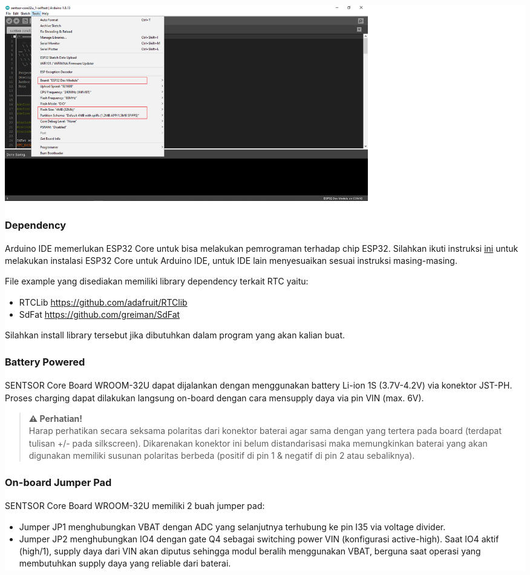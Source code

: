<img src="https://github.com/adamalfath/sentsor-core-wroom32u/blob/main/media/core32u-arduinoideinfo.png" width="600">  

### Dependency
Arduino IDE memerlukan ESP32 Core untuk bisa melakukan pemrograman terhadap chip ESP32. Silahkan ikuti instruksi [ini](https://github.com/espressif/arduino-esp32) untuk melakukan instalasi ESP32 Core untuk Arduino IDE, untuk IDE lain menyesuaikan sesuai instruksi masing-masing.

File example yang disediakan memiliki library dependency terkait RTC yaitu:
- RTCLib https://github.com/adafruit/RTClib  
- SdFat https://github.com/greiman/SdFat  

Silahkan install library tersebut jika dibutuhkan dalam program yang akan kalian buat.  

### Battery Powered
SENTSOR Core Board WROOM-32U dapat dijalankan dengan menggunakan battery Li-ion 1S (3.7V-4.2V) via konektor JST-PH. Proses charging dapat dilakukan langsung on-board dengan cara mensupply daya via pin VIN (max. 6V).  

> **:warning: Perhatian!**  
> Harap perhatikan secara seksama polaritas dari konektor baterai agar sama dengan yang tertera pada board (terdapat tulisan +/- pada silkscreen). Dikarenakan konektor ini belum distandarisasi maka memungkinkan baterai yang akan digunakan memiliki susunan polaritas berbeda (positif di pin 1 & negatif di pin 2 atau sebaliknya).

### On-board Jumper Pad
SENTSOR Core Board WROOM-32U memiliki 2 buah jumper pad:
- Jumper JP1 menghubungkan VBAT dengan ADC yang selanjutnya terhubung ke pin I35 via voltage divider.
- Jumper JP2 menghubungkan IO4 dengan gate Q4 sebagai switching power VIN (konfigurasi active-high). Saat IO4 aktif (high/1), supply daya dari VIN akan diputus sehingga modul beralih menggunakan VBAT, berguna saat operasi yang membutuhkan supply daya yang reliable dari baterai.  
